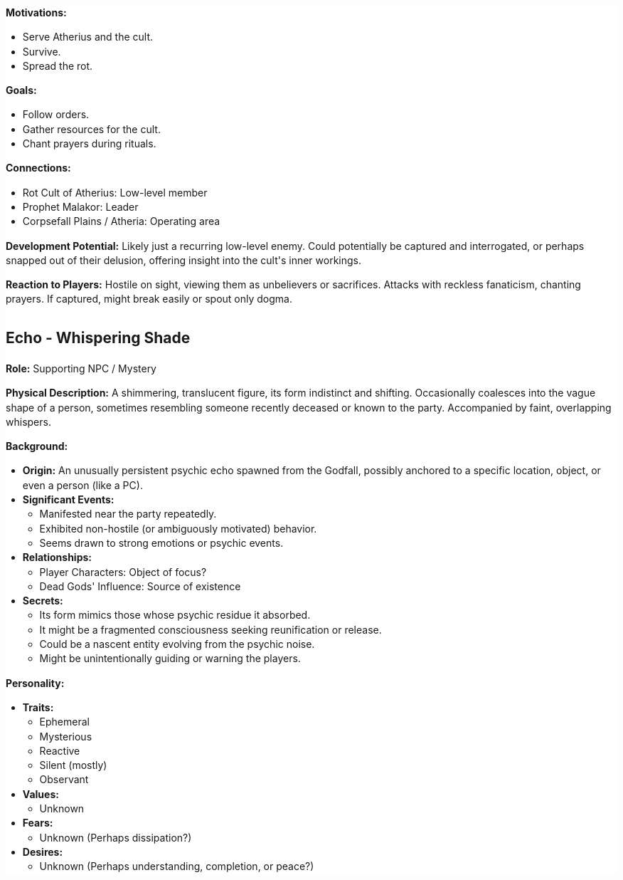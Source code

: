 
**Motivations:**
- Serve Atherius and the cult.
- Survive.
- Spread the rot.

**Goals:**
- Follow orders.
- Gather resources for the cult.
- Chant prayers during rituals.

**Connections:**
- Rot Cult of Atherius: Low-level member
- Prophet Malakor: Leader
- Corpsefall Plains / Atheria: Operating area

**Development Potential:** Likely just a recurring low-level enemy. Could potentially be captured and interrogated, or perhaps snapped out of their delusion, offering insight into the cult's inner workings.

**Reaction to Players:** Hostile on sight, viewing them as unbelievers or sacrifices. Attacks with reckless fanaticism, chanting prayers. If captured, might break easily or spout only dogma.
## Echo - Whispering Shade
**Role:** Supporting NPC / Mystery

**Physical Description:** A shimmering, translucent figure, its form indistinct and shifting. Occasionally coalesces into the vague shape of a person, sometimes resembling someone recently deceased or known to the party. Accompanied by faint, overlapping whispers.

**Background:**
- **Origin:** An unusually persistent psychic echo spawned from the Godfall, possibly anchored to a specific location, object, or even a person (like a PC).
- **Significant Events:**
  - Manifested near the party repeatedly.
  - Exhibited non-hostile (or ambiguously motivated) behavior.
  - Seems drawn to strong emotions or psychic events.
- **Relationships:**
  - Player Characters: Object of focus?
  - Dead Gods' Influence: Source of existence
- **Secrets:**
  - Its form mimics those whose psychic residue it absorbed.
  - It might be a fragmented consciousness seeking reunification or release.
  - Could be a nascent entity evolving from the psychic noise.
  - Might be unintentionally guiding or warning the players.

**Personality:**
- **Traits:**
  - Ephemeral
  - Mysterious
  - Reactive
  - Silent (mostly)
  - Observant
- **Values:**
  - Unknown
- **Fears:**
  - Unknown (Perhaps dissipation?)
- **Desires:**
  - Unknown (Perhaps understanding, completion, or peace?)
